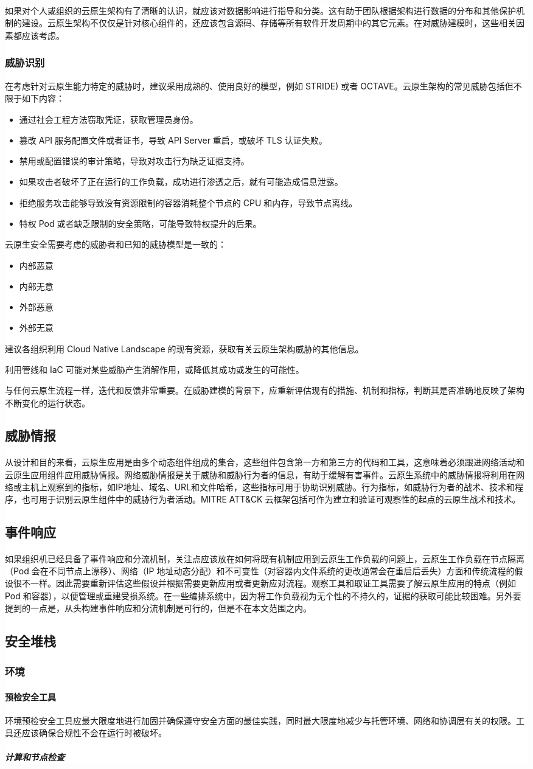 如果对个人或组织的云原生架构有了清晰的认识，就应该对数据影响进行指导和分类。这有助于团队根据架构进行数据的分布和其他保护机制的建设。云原生架构不仅仅是针对核心组件的，还应该包含源码、存储等所有软件开发周期中的其它元素。在对威胁建模时，这些相关因素都应该考虑。

### 威胁识别

在考虑针对云原生能力特定的威胁时，建议采用成熟的、使用良好的模型，例如 STRIDE) 或者 OCTAVE。云原生架构的常见威胁包括但不限于如下内容：

*   通过社会工程方法窃取凭证，获取管理员身份。
    
*   篡改 API 服务配置文件或者证书，导致 API Server 重启，或破坏 TLS 认证失败。
    
*   禁用或配置错误的审计策略，导致对攻击行为缺乏证据支持。
    
*   如果攻击者破坏了正在运行的工作负载，成功进行渗透之后，就有可能造成信息泄露。
    
*   拒绝服务攻击能够导致没有资源限制的容器消耗整个节点的 CPU 和内存，导致节点离线。
    
*   特权 Pod 或者缺乏限制的安全策略，可能导致特权提升的后果。
    

云原生安全需要考虑的威胁者和已知的威胁模型是一致的：

*   内部恶意
    
*   内部无意
    
*   外部恶意
    
*   外部无意
    

建议各组织利用 Cloud Native Landscape 的现有资源，获取有关云原生架构威胁的其他信息。

利用管线和 IaC 可能对某些威胁产生消解作用，或降低其成功或发生的可能性。

与任何云原生流程一样，迭代和反馈非常重要。在威胁建模的背景下，应重新评估现有的措施、机制和指标，判断其是否准确地反映了架构不断变化的运行状态。

威胁情报
----

从设计和目的来看，云原生应用是由多个动态组件组成的集合，这些组件包含第一方和第三方的代码和工具，这意味着必须跟进网络活动和云原生应用组件应用威胁情报。网络威胁情报是关于威胁和威胁行为者的信息，有助于缓解有害事件。云原生系统中的威胁情报将利用在网络或主机上观察到的指标，如IP地址、域名、URL和文件哈希，这些指标可用于协助识别威胁。行为指标，如威胁行为者的战术、技术和程序，也可用于识别云原生组件中的威胁行为者活动。MITRE ATT&CK 云框架包括可作为建立和验证可观察性的起点的云原生战术和技术。

事件响应
----

如果组织机已经具备了事件响应和分流机制，关注点应该放在如何将既有机制应用到云原生工作负载的问题上，云原生工作负载在节点隔离（Pod 会在不同节点上漂移）、网络（IP 地址动态分配）和不可变性（对容器内文件系统的更改通常会在重启后丢失）方面和传统流程的假设很不一样。因此需要重新评估这些假设并根据需要更新应用或者更新应对流程。观察工具和取证工具需要了解云原生应用的特点（例如 Pod 和容器），以便管理或重建受损系统。在一些编排系统中，因为将工作负载视为无个性的不持久的，证据的获取可能比较困难。另外要提到的一点是，从头构建事件响应和分流机制是可行的，但是不在本文范围之内。

安全堆栈
----

### 环境

#### 预检安全工具

环境预检安全工具应最大限度地进行加固并确保遵守安全方面的最佳实践，同时最大限度地减少与托管环境、网络和协调层有关的权限。工具还应该确保合规性不会在运行时被破坏。

##### 计算和节点检查
